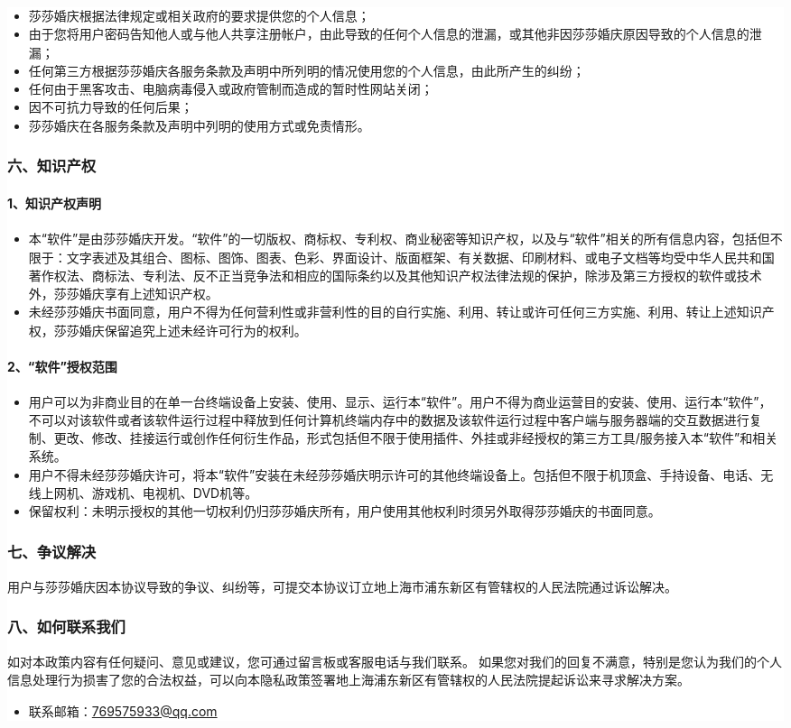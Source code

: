 + 莎莎婚庆根据法律规定或相关政府的要求提供您的个人信息；
+ 由于您将用户密码告知他人或与他人共享注册帐户，由此导致的任何个人信息的泄漏，或其他非因莎莎婚庆原因导致的个人信息的泄漏；
+ 任何第三方根据莎莎婚庆各服务条款及声明中所列明的情况使用您的个人信息，由此所产生的纠纷；
+ 任何由于黑客攻击、电脑病毒侵入或政府管制而造成的暂时性网站关闭；
+ 因不可抗力导致的任何后果；
+ 莎莎婚庆在各服务条款及声明中列明的使用方式或免责情形。
 ### 六、知识产权

 #### 1、知识产权声明
+ 本“软件”是由莎莎婚庆开发。“软件”的一切版权、商标权、专利权、商业秘密等知识产权，以及与“软件”相关的所有信息内容，包括但不限于：文字表述及其组合、图标、图饰、图表、色彩、界面设计、版面框架、有关数据、印刷材料、或电子文档等均受中华人民共和国著作权法、商标法、专利法、反不正当竞争法和相应的国际条约以及其他知识产权法律法规的保护，除涉及第三方授权的软件或技术外，莎莎婚庆享有上述知识产权。
+ 未经莎莎婚庆书面同意，用户不得为任何营利性或非营利性的目的自行实施、利用、转让或许可任何三方实施、利用、转让上述知识产权，莎莎婚庆保留追究上述未经许可行为的权利。
 #### 2、“软件”授权范围
+ 用户可以为非商业目的在单一台终端设备上安装、使用、显示、运行本“软件”。用户不得为商业运营目的安装、使用、运行本“软件”，不可以对该软件或者该软件运行过程中释放到任何计算机终端内存中的数据及该软件运行过程中客户端与服务器端的交互数据进行复制、更改、修改、挂接运行或创作任何衍生作品，形式包括但不限于使用插件、外挂或非经授权的第三方工具/服务接入本“软件”和相关系统。
+ 用户不得未经莎莎婚庆许可，将本“软件”安装在未经莎莎婚庆明示许可的其他终端设备上。包括但不限于机顶盒、手持设备、电话、无线上网机、游戏机、电视机、DVD机等。
+ 保留权利：未明示授权的其他一切权利仍归莎莎婚庆所有，用户使用其他权利时须另外取得莎莎婚庆的书面同意。

 
### 七、争议解决

用户与莎莎婚庆因本协议导致的争议、纠纷等，可提交本协议订立地上海市浦东新区有管辖权的人民法院通过诉讼解决。
 
### 八、如何联系我们

如对本政策内容有任何疑问、意见或建议，您可通过留言板或客服电话与我们联系。
如果您对我们的回复不满意，特别是您认为我们的个人信息处理行为损害了您的合法权益，可以向本隐私政策签署地上海浦东新区有管辖权的人民法院提起诉讼来寻求解决方案。

+ 联系邮箱：769575933@qq.com
